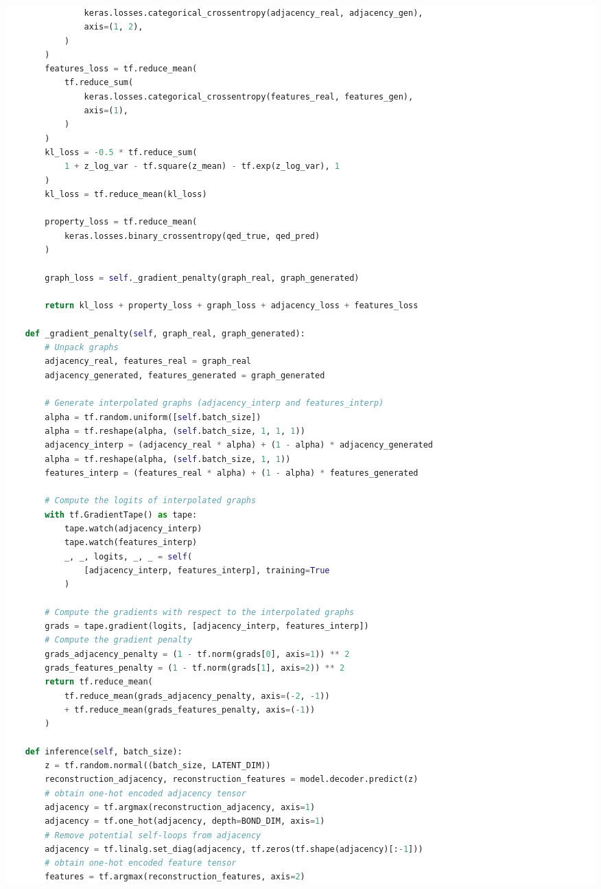 ```python
                keras.losses.categorical_crossentropy(adjacency_real, adjacency_gen),
                axis=(1, 2),
            )
        )
        features_loss = tf.reduce_mean(
            tf.reduce_sum(
                keras.losses.categorical_crossentropy(features_real, features_gen),
                axis=(1),
            )
        )
        kl_loss = -0.5 * tf.reduce_sum(
            1 + z_log_var - tf.square(z_mean) - tf.exp(z_log_var), 1
        )
        kl_loss = tf.reduce_mean(kl_loss)

        property_loss = tf.reduce_mean(
            keras.losses.binary_crossentropy(qed_true, qed_pred)
        )

        graph_loss = self._gradient_penalty(graph_real, graph_generated)

        return kl_loss + property_loss + graph_loss + adjacency_loss + features_loss

    def _gradient_penalty(self, graph_real, graph_generated):
        # Unpack graphs
        adjacency_real, features_real = graph_real
        adjacency_generated, features_generated = graph_generated

        # Generate interpolated graphs (adjacency_interp and features_interp)
        alpha = tf.random.uniform([self.batch_size])
        alpha = tf.reshape(alpha, (self.batch_size, 1, 1, 1))
        adjacency_interp = (adjacency_real * alpha) + (1 - alpha) * adjacency_generated
        alpha = tf.reshape(alpha, (self.batch_size, 1, 1))
        features_interp = (features_real * alpha) + (1 - alpha) * features_generated

        # Compute the logits of interpolated graphs
        with tf.GradientTape() as tape:
            tape.watch(adjacency_interp)
            tape.watch(features_interp)
            _, _, logits, _, _ = self(
                [adjacency_interp, features_interp], training=True
            )

        # Compute the gradients with respect to the interpolated graphs
        grads = tape.gradient(logits, [adjacency_interp, features_interp])
        # Compute the gradient penalty
        grads_adjacency_penalty = (1 - tf.norm(grads[0], axis=1)) ** 2
        grads_features_penalty = (1 - tf.norm(grads[1], axis=2)) ** 2
        return tf.reduce_mean(
            tf.reduce_mean(grads_adjacency_penalty, axis=(-2, -1))
            + tf.reduce_mean(grads_features_penalty, axis=(-1))
        )

    def inference(self, batch_size):
        z = tf.random.normal((batch_size, LATENT_DIM))
        reconstruction_adjacency, reconstruction_features = model.decoder.predict(z)
        # obtain one-hot encoded adjacency tensor
        adjacency = tf.argmax(reconstruction_adjacency, axis=1)
        adjacency = tf.one_hot(adjacency, depth=BOND_DIM, axis=1)
        # Remove potential self-loops from adjacency
        adjacency = tf.linalg.set_diag(adjacency, tf.zeros(tf.shape(adjacency)[:-1]))
        # obtain one-hot encoded feature tensor
        features = tf.argmax(reconstruction_features, axis=2)
```